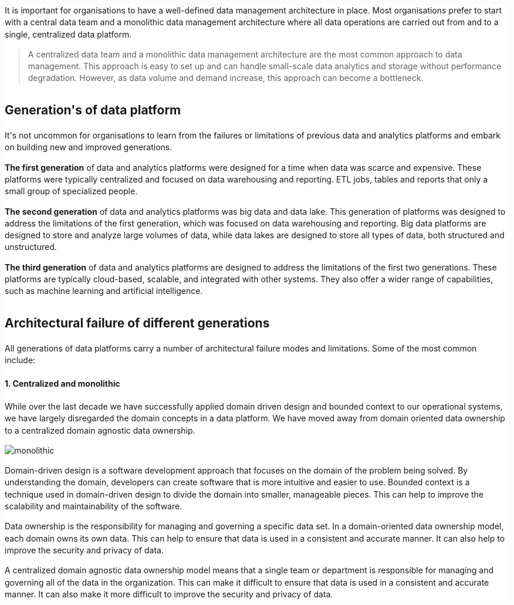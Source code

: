 It is important for organisations to have a well-defined data management architecture in place. Most organisations prefer to start with a central data team and a monolithic data management architecture where all data operations are carried out from and to a single, centralized data platform.


> A centralized data team and a monolithic data management architecture are the most common approach to data management. This approach is easy to set up and can handle small-scale data analytics and storage without performance degradation. However, as data volume and demand increase, this approach can become a bottleneck.


## Generation's of data platform
It's not uncommon for organisations to learn from the failures or limitations of previous data and analytics platforms and embark on building new and improved generations.

**The first generation** of data and analytics platforms were designed for a time when data was scarce and expensive. These platforms were typically centralized and focused on data warehousing and reporting. ETL jobs, tables and reports that only a small group of specialized people.

**The second generation** of data and analytics platforms was big data and data lake. This generation of platforms was designed to address the limitations of the first generation, which was focused on data warehousing and reporting. Big data platforms are designed to store and analyze large volumes of data, while data lakes are designed to store all types of data, both structured and unstructured.

**The third generation** of data and analytics platforms are designed to address the limitations of the first two generations. These platforms are typically cloud-based, scalable, and integrated with other systems. They also offer a wider range of capabilities, such as machine learning and artificial intelligence.

## Architectural failure of different generations
All generations of data platforms carry a number of architectural failure modes and limitations. Some of the most common include:

#### 1. Centralized and monolithic
While over the last decade we have successfully applied domain driven design and bounded context to our operational systems, we have largely disregarded the domain concepts in a data platform. We have moved away from domain oriented data ownership to a centralized domain agnostic data ownership.

![monolithic](https://github.com/gurditsingh/blog/blob/gh-pages/_screenshots/data_mesh_1.jpg?raw=true)


Domain-driven design is a software development approach that focuses on the domain of the problem being solved. By understanding the domain, developers can create software that is more intuitive and easier to use. Bounded context is a technique used in domain-driven design to divide the domain into smaller, manageable pieces. This can help to improve the scalability and maintainability of the software.

Data ownership is the responsibility for managing and governing a specific data set. In a domain-oriented data ownership model, each domain owns its own data. This can help to ensure that data is used in a consistent and accurate manner. It can also help to improve the security and privacy of data.

A centralized domain agnostic data ownership model means that a single team or department is responsible for managing and governing all of the data in the organization. This can make it difficult to ensure that data is used in a consistent and accurate manner. It can also make it more difficult to improve the security and privacy of data.
